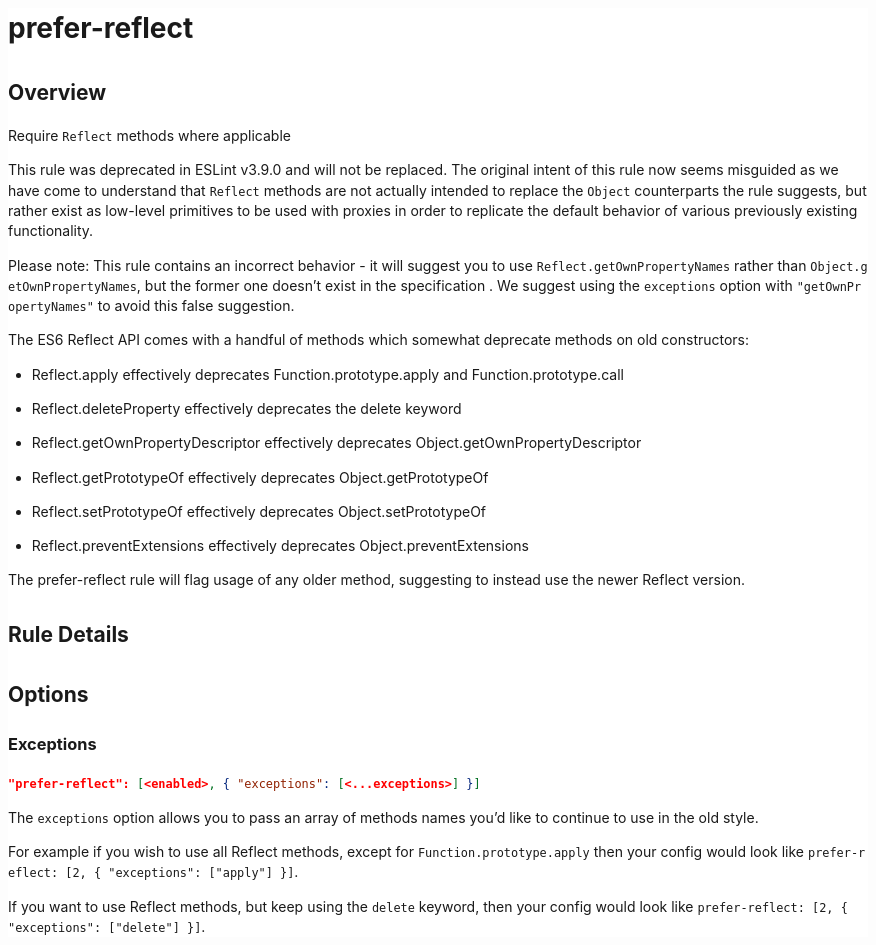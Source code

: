 

# prefer-reflect
## Overview

Require `Reflect` methods where applicable

This rule was deprecated in ESLint v3.9.0 and will not be replaced. The original intent of this rule now seems misguided as we have come to understand that `Reflect` methods are not actually intended to replace the `Object` counterparts the rule suggests, but rather exist as low-level primitives to be used with proxies in order to replicate the default behavior of various previously existing functionality.

Please note: This rule contains an incorrect behavior - it will suggest you to use `Reflect.getOwnPropertyNames` rather than `Object.getOwnPropertyNames`, but the former one doesn’t exist in the specification . We suggest using the `exceptions` option with `"getOwnPropertyNames"` to avoid this false suggestion.

The ES6 Reflect API comes with a handful of methods which somewhat deprecate methods on old constructors:


- Reflect.apply  effectively deprecates Function.prototype.apply  and Function.prototype.call 

- Reflect.deleteProperty  effectively deprecates the delete keyword 

- Reflect.getOwnPropertyDescriptor  effectively deprecates Object.getOwnPropertyDescriptor 

- Reflect.getPrototypeOf  effectively deprecates Object.getPrototypeOf 

- Reflect.setPrototypeOf  effectively deprecates Object.setPrototypeOf 

- Reflect.preventExtensions   effectively deprecates Object.preventExtensions 

The prefer-reflect rule will flag usage of any older method, suggesting to instead use the newer Reflect version.

## Rule Details

## Options

### Exceptions


```json
"prefer-reflect": [<enabled>, { "exceptions": [<...exceptions>] }]
```

The `exceptions` option allows you to pass an array of methods names you’d like to continue to use in the old style.

For example if you wish to use all Reflect methods, except for `Function.prototype.apply` then your config would look like `prefer-reflect: [2, { "exceptions": ["apply"] }]`.

If you want to use Reflect methods, but keep using the `delete` keyword, then your config would look like `prefer-reflect: [2, { "exceptions": ["delete"] }]`.
